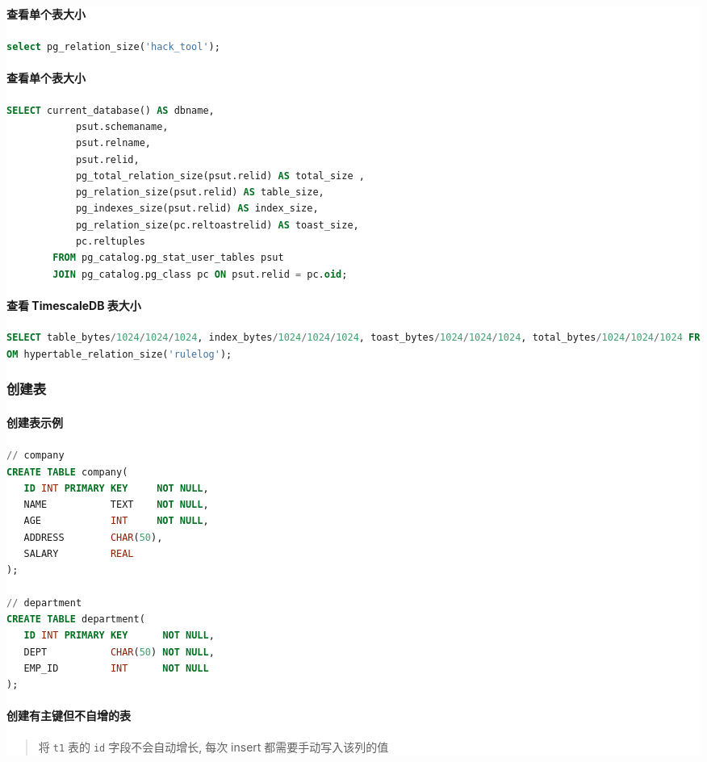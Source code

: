 #### 查看单个表大小

```sql
select pg_relation_size('hack_tool');
```

#### 查看单个表大小

```sql
SELECT current_database() AS dbname,
            psut.schemaname,
            psut.relname,
            psut.relid,
            pg_total_relation_size(psut.relid) AS total_size ,
            pg_relation_size(psut.relid) AS table_size,
            pg_indexes_size(psut.relid) AS index_size,
            pg_relation_size(pc.reltoastrelid) AS toast_size,
            pc.reltuples
        FROM pg_catalog.pg_stat_user_tables psut
        JOIN pg_catalog.pg_class pc ON psut.relid = pc.oid;
```

#### 查看 TimescaleDB 表大小

```sql
SELECT table_bytes/1024/1024/1024, index_bytes/1024/1024/1024, toast_bytes/1024/1024/1024, total_bytes/1024/1024/1024 FROM hypertable_relation_size('rulelog');
```
### 创建表

#### 创建表示例

```sql
// company
CREATE TABLE company(
   ID INT PRIMARY KEY     NOT NULL,
   NAME           TEXT    NOT NULL,
   AGE            INT     NOT NULL,
   ADDRESS        CHAR(50),
   SALARY         REAL
);

// department
CREATE TABLE department(
   ID INT PRIMARY KEY      NOT NULL,
   DEPT           CHAR(50) NOT NULL,
   EMP_ID         INT      NOT NULL
);
```

#### 创建有主键但不自增的表

> 将 `t1` 表的 `id` 字段不会自动增长, 每次 insert 都需要手动写入该列的值
